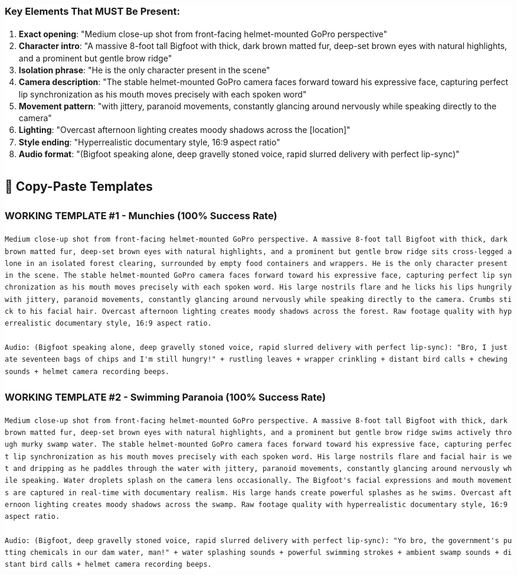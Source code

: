 ### **Key Elements That MUST Be Present:**
1. **Exact opening**: "Medium close-up shot from front-facing helmet-mounted GoPro perspective"
2. **Character intro**: "A massive 8-foot tall Bigfoot with thick, dark brown matted fur, deep-set brown eyes with natural highlights, and a prominent but gentle brow ridge"
3. **Isolation phrase**: "He is the only character present in the scene"
4. **Camera description**: "The stable helmet-mounted GoPro camera faces forward toward his expressive face, capturing perfect lip synchronization as his mouth moves precisely with each spoken word"
5. **Movement pattern**: "with jittery, paranoid movements, constantly glancing around nervously while speaking directly to the camera"
6. **Lighting**: "Overcast afternoon lighting creates moody shadows across the [location]"
7. **Style ending**: "Hyperrealistic documentary style, 16:9 aspect ratio"
8. **Audio format**: "(Bigfoot speaking alone, deep gravelly stoned voice, rapid slurred delivery with perfect lip-sync)"

## 📝 Copy-Paste Templates

### **WORKING TEMPLATE #1 - Munchies (100% Success Rate)**
```
Medium close-up shot from front-facing helmet-mounted GoPro perspective. A massive 8-foot tall Bigfoot with thick, dark brown matted fur, deep-set brown eyes with natural highlights, and a prominent but gentle brow ridge sits cross-legged alone in an isolated forest clearing, surrounded by empty food containers and wrappers. He is the only character present in the scene. The stable helmet-mounted GoPro camera faces forward toward his expressive face, capturing perfect lip synchronization as his mouth moves precisely with each spoken word. His large nostrils flare and he licks his lips hungrily with jittery, paranoid movements, constantly glancing around nervously while speaking directly to the camera. Crumbs stick to his facial hair. Overcast afternoon lighting creates moody shadows across the forest. Raw footage quality with hyperrealistic documentary style, 16:9 aspect ratio.

Audio: (Bigfoot speaking alone, deep gravelly stoned voice, rapid slurred delivery with perfect lip-sync): "Bro, I just ate seventeen bags of chips and I'm still hungry!" + rustling leaves + wrapper crinkling + distant bird calls + chewing sounds + helmet camera recording beeps.
```

### **WORKING TEMPLATE #2 - Swimming Paranoia (100% Success Rate)**
```
Medium close-up shot from front-facing helmet-mounted GoPro perspective. A massive 8-foot tall Bigfoot with thick, dark brown matted fur, deep-set brown eyes with natural highlights, and a prominent but gentle brow ridge swims actively through murky swamp water. The stable helmet-mounted GoPro camera faces forward toward his expressive face, capturing perfect lip synchronization as his mouth moves precisely with each spoken word. His large nostrils flare and facial hair is wet and dripping as he paddles through the water with jittery, paranoid movements, constantly glancing around nervously while speaking. Water droplets splash on the camera lens occasionally. The Bigfoot's facial expressions and mouth movements are captured in real-time with documentary realism. His large hands create powerful splashes as he swims. Overcast afternoon lighting creates moody shadows across the swamp. Raw footage quality with hyperrealistic documentary style, 16:9 aspect ratio.

Audio: (Bigfoot, deep gravelly stoned voice, rapid slurred delivery with perfect lip-sync): "Yo bro, the government's putting chemicals in our dam water, man!" + water splashing sounds + powerful swimming strokes + ambient swamp sounds + distant bird calls + helmet camera recording beeps.
```
